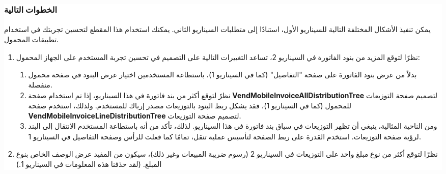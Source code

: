 </tr>
</tbody>
</table>

### <a name="next-steps"></a>الخطوات التالية

يمكن تنفيذ الأشكال المختلفة التالية للسيناريو الأول، استنادًا إلى متطلبات السيناريو الثاني. يمكنك استخدام هذا المقطع لتحسين تجربتك في استخدام تطبيقات المحمول.

1.  نظرًا لتوقع المزيد من بنود الفاتورة في السيناريو 2، تساعد التغييرات التالية على التصميم في تحسين تجربة المستخدم على الجهاز المحمول:
    1.  بدلاً من عرض بنود الفاتورة على صفحة "التفاصيل" (كما في السيناريو 1)، باستطاعة المستخدمين اختيار عرض البنود في صفحة محمول منفصلة.
    2.  نظرً لتوقع أكثر من بند فاتورة في هذا السيناريو، إذا تم استخدام صفحة **VendMobileInvoiceAllDistributionTree** لتصميم صفحة التوزيعات للمحمول (كما في السيناريو 1)، فقد يشكل ربط البنود بالتوزيعات مصدر إرباك للمستخدم. ولذلك، استخدم صفحة **VendMobileInvoiceLineDistributionTree‎** لتصميم صفحة التوزيعات.
    3.  ومن الناحية المثالية، ينبغي أن تظهر التوزيعات في سياق بند فاتورة في هذا السيناريو. لذلك، تأكد من أنه باستطاعة المستخدم الانتقال إلى البند لرؤية صفحة التوزيعات. استخدم القدرة على ربط الصفحة لتأسيس عملية تنقل، تمامًا كما فعلت للرأس وصفحة التفاصيل في السيناريو 1.

2.  نظرًا لتوقع أكثر من نوع مبلغ واحد على التوزيعات في السيناريو 2 (رسوم ضريبة المبيعات وغير ذلك)، سيكون من المفيد عرض الوصف الخاص بنوع المبلغ. (لقد حذفنا هذه المعلومات في السيناريو 1.)




